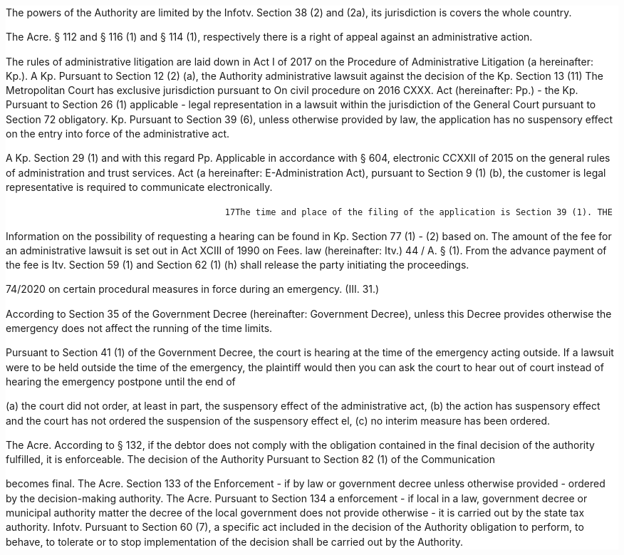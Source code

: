 The powers of the Authority are limited by the Infotv. Section 38 (2) and (2a), its jurisdiction is
covers the whole country.

The Acre. § 112 and § 116 (1) and § 114 (1), respectively
there is a right of appeal against an administrative action.

The rules of administrative litigation are laid down in Act I of 2017 on the Procedure of Administrative Litigation (a
hereinafter: Kp.). A Kp. Pursuant to Section 12 (2) (a), the Authority
administrative lawsuit against the decision of the Kp. Section 13 (11)
The Metropolitan Court has exclusive jurisdiction pursuant to On civil procedure
on 2016 CXXX. Act (hereinafter: Pp.) - the Kp. Pursuant to Section 26 (1)
applicable - legal representation in a lawsuit within the jurisdiction of the General Court pursuant to Section 72
obligatory. Kp. Pursuant to Section 39 (6), unless otherwise provided by law, the application
has no suspensory effect on the entry into force of the administrative act.

A Kp. Section 29 (1) and with this regard Pp. Applicable in accordance with § 604, electronic
CCXXII of 2015 on the general rules of administration and trust services. Act (a
hereinafter: E-Administration Act), pursuant to Section 9 (1) (b), the customer is legal
representative is required to communicate electronically.

                                               17The time and place of the filing of the application is Section 39 (1). THE
Information on the possibility of requesting a hearing can be found in Kp. Section 77 (1) - (2)
based on. The amount of the fee for an administrative lawsuit is set out in Act XCIII of 1990 on Fees. law
(hereinafter: Itv.) 44 / A. § (1). From the advance payment of the fee is
Itv. Section 59 (1) and Section 62 (1) (h) shall release the party initiating the proceedings.

74/2020 on certain procedural measures in force during an emergency. (III. 31.)

According to Section 35 of the Government Decree (hereinafter: Government Decree), unless this Decree provides otherwise
the emergency does not affect the running of the time limits.

Pursuant to Section 41 (1) of the Government Decree, the court is hearing at the time of the emergency
acting outside. If a lawsuit were to be held outside the time of the emergency, the plaintiff would then
you can ask the court to hear out of court instead of hearing the emergency
postpone until the end of

(a) the court did not order, at least in part, the suspensory effect of the administrative act,
(b) the action has suspensory effect and the court has not ordered the suspension of the suspensory effect
el,
(c) no interim measure has been ordered.

The Acre. According to § 132, if the debtor does not comply with the obligation contained in the final decision of the authority
fulfilled, it is enforceable. The decision of the Authority Pursuant to Section 82 (1) of the Communication

becomes final. The Acre. Section 133 of the Enforcement - if by law or government decree
unless otherwise provided - ordered by the decision-making authority. The Acre. Pursuant to Section 134 a
enforcement - if local in a law, government decree or municipal authority matter
the decree of the local government does not provide otherwise - it is carried out by the state tax authority. Infotv.
Pursuant to Section 60 (7), a specific act included in the decision of the Authority
obligation to perform, to behave, to tolerate or to stop
implementation of the decision shall be carried out by the Authority.
